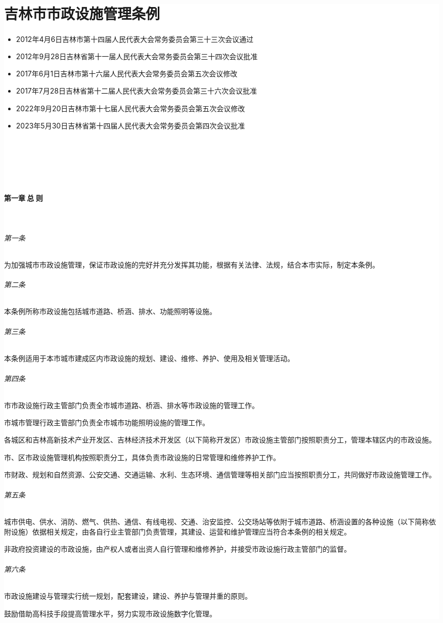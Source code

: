 # 吉林市市政设施管理条例

- 2012年4月6日吉林市第十四届人民代表大会常务委员会第三十三次会议通过

- 2012年9月28日吉林省第十一届人民代表大会常务委员会第三十四次会议批准

- 2017年6月1日吉林市第十六届人民代表大会常务委员会第五次会议修改

- 2017年7月28日吉林省第十二届人民代表大会常务委员会第三十六次会议批准

- 2022年9月20日吉林市第十七届人民代表大会常务委员会第五次会议修改

- 2023年5月30日吉林省第十四届人民代表大会常务委员会第四次会议批准



​

​

​

#### 第一章 总 则

​

###### 第一条

为加强城市市政设施管理，保证市政设施的完好并充分发挥其功能，根据有关法律、法规，结合本市实际，制定本条例。

###### 第二条

本条例所称市政设施包括城市道路、桥涵、排水、功能照明等设施。

###### 第三条

本条例适用于本市城市建成区内市政设施的规划、建设、维修、养护、使用及相关管理活动。

###### 第四条

市市政设施行政主管部门负责全市城市道路、桥涵、排水等市政设施的管理工作。

市城市管理行政主管部门负责全市城市功能照明设施的管理工作。

各城区和吉林高新技术产业开发区、吉林经济技术开发区（以下简称开发区）市政设施主管部门按照职责分工，管理本辖区内的市政设施。

市、区市政设施管理机构按照职责分工，具体负责市政设施的日常管理和维修养护工作。

市财政、规划和自然资源、公安交通、交通运输、水利、生态环境、通信管理等相关部门应当按照职责分工，共同做好市政设施管理工作。

###### 第五条

城市供电、供水、消防、燃气、供热、通信、有线电视、交通、治安监控、公交场站等依附于城市道路、桥涵设置的各种设施（以下简称依附设施）依据相关规定，由各自行业主管部门负责管理，其建设、运营和维护管理应当符合本条例的相关规定。

非政府投资建设的市政设施，由产权人或者出资人自行管理和维修养护，并接受市政设施行政主管部门的监督。

###### 第六条

市政设施建设与管理实行统一规划，配套建设，建设、养护与管理并重的原则。

鼓励借助高科技手段提高管理水平，努力实现市政设施数字化管理。
